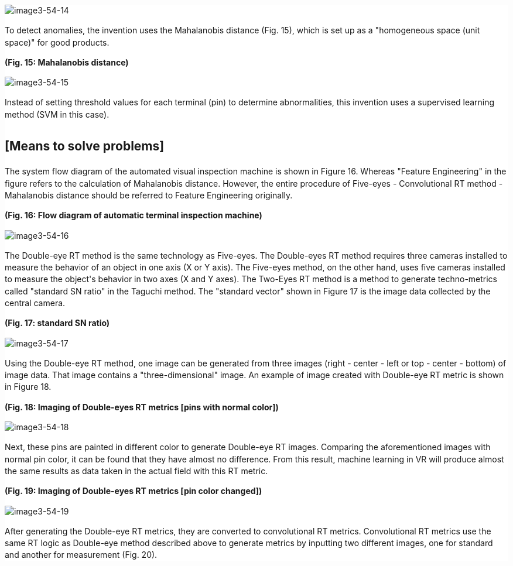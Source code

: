 ![image3-54-14](https://yaber1965.github.io/images/image3-54-14.jpg)

To detect anomalies, the invention uses the Mahalanobis distance (Fig. 15), which is set up as a "homogeneous space (unit space)" for good products.

**(Fig. 15: Mahalanobis distance)**

![image3-54-15](https://yaber1965.github.io/images/image3-54-15.jpg)

Instead of setting threshold values for each terminal (pin) to determine abnormalities, this invention uses a supervised learning method (SVM in this case).

## [Means to solve problems]

The system flow diagram of the automated visual inspection machine is shown in Figure 16. Whereas "Feature Engineering" in the figure refers to the calculation of Mahalanobis distance. However, the entire procedure of Five-eyes - Convolutional RT method - Mahalanobis distance should be referred to Feature Engineering originally.

**(Fig. 16: Flow diagram of automatic terminal inspection machine)**

![image3-54-16](https://yaber1965.github.io/images/image3-54-16.jpg)

The Double-eye RT method is the same technology as Five-eyes. The Double-eyes RT method requires three cameras installed to measure the behavior of an object in one axis (X or Y axis). The Five-eyes method, on the other hand, uses five cameras installed to measure the object's behavior in two axes (X and Y axes). The Two-Eyes RT method is a method to generate techno-metrics called "standard SN ratio" in the Taguchi method. The "standard vector" shown in Figure 17 is the image data collected by the central camera.

**(Fig. 17: standard SN ratio)**

![image3-54-17](https://yaber1965.github.io/images/image3-54-17.jpg)

Using the Double-eye RT method, one image can be generated from three images (right - center - left or top - center - bottom) of image data. That image contains a "three-dimensional" image. An example of image created with Double-eye RT metric is shown in Figure 18.

**(Fig. 18: Imaging of Double-eyes RT metrics [pins with normal color])**

![image3-54-18](https://yaber1965.github.io/images/image3-54-18.jpg)

Next, these pins are painted in different color to generate Double-eye RT images. Comparing the aforementioned images with normal pin color, it can be found that they have almost no difference. From this result, machine learning in VR will produce almost the same results as data taken in the actual field with this RT metric.

**(Fig. 19: Imaging of Double-eyes RT metrics [pin color changed])**

![image3-54-19](https://yaber1965.github.io/images/image3-54-19.jpg)

After generating the Double-eye RT metrics, they are converted to convolutional RT metrics. Convolutional RT metrics use the same RT logic as Double-eye method described above to generate metrics by inputting two different images, one for standard and another for measurement (Fig. 20).
